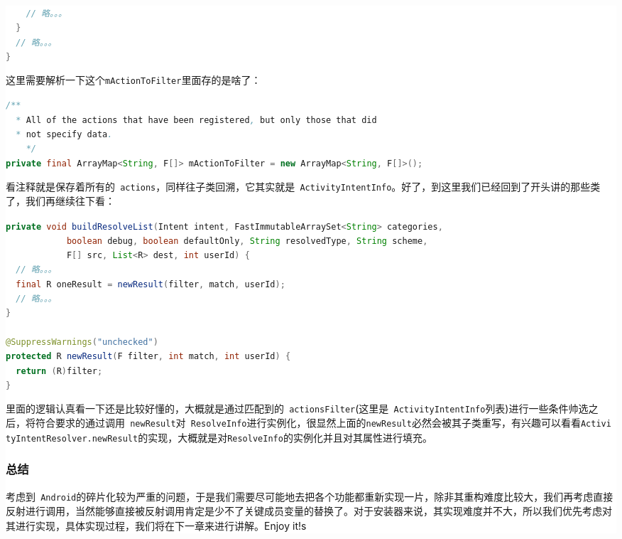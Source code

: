 ``` java
    // 略。。。
  }
  // 略。。。
}
```

这里需要解析一下这个`mActionToFilter`里面存的是啥了：

``` java
/**
  * All of the actions that have been registered, but only those that did
  * not specify data.
	*/
private final ArrayMap<String, F[]> mActionToFilter = new ArrayMap<String, F[]>();
```

看注释就是保存着所有的` actions`，同样往子类回溯，它其实就是` ActivityIntentInfo`。好了，到这里我们已经回到了开头讲的那些类了，我们再继续往下看：

``` java
private void buildResolveList(Intent intent, FastImmutableArraySet<String> categories,
            boolean debug, boolean defaultOnly, String resolvedType, String scheme,
            F[] src, List<R> dest, int userId) {
  // 略。。。
  final R oneResult = newResult(filter, match, userId);
  // 略。。。
}

@SuppressWarnings("unchecked")
protected R newResult(F filter, int match, int userId) {
  return (R)filter;
}
```

里面的逻辑认真看一下还是比较好懂的，大概就是通过匹配到的` actionsFilter`(这里是` ActivityIntentInfo`列表)进行一些条件帅选之后，将符合要求的通过调用` newResult`对` ResolveInfo`进行实例化，很显然上面的`newResult`必然会被其子类重写，有兴趣可以看看`ActivityIntentResolver.newResult`的实现，大概就是对`ResolveInfo`的实例化并且对其属性进行填充。

### 总结

考虑到` Android`的碎片化较为严重的问题，于是我们需要尽可能地去把各个功能都重新实现一片，除非其重构难度比较大，我们再考虑直接反射进行调用，当然能够直接被反射调用肯定是少不了关键成员变量的替换了。对于安装器来说，其实现难度并不大，所以我们优先考虑对其进行实现，具体实现过程，我们将在下一章来进行讲解。Enjoy it!s
